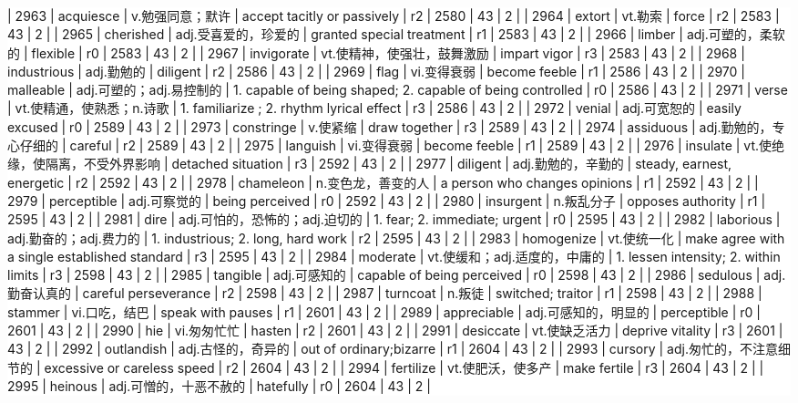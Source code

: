 | 2963 | acquiesce         | v.勉强同意；默许                       | accept tacitly or passively                                                  | r2    |     2580 |    43 |     2 |
| 2964 | extort            | vt.勒索                                | force                                                                        | r2    |     2583 |    43 |     2 |
| 2965 | cherished         | adj.受喜爱的，珍爱的                   | granted special treatment                                                    | r1    |     2583 |    43 |     2 |
| 2966 | limber            | adj.可塑的，柔软的                     | flexible                                                                     | r0    |     2583 |    43 |     2 |
| 2967 | invigorate        | vt.使精神，使强壮，鼓舞激励            | impart vigor                                                                 | r3    |     2583 |    43 |     2 |
| 2968 | industrious       | adj.勤勉的                             | diligent                                                                     | r2    |     2586 |    43 |     2 |
| 2969 | flag              | vi.变得衰弱                            | become feeble                                                                | r1    |     2586 |    43 |     2 |
| 2970 | malleable         | adj.可塑的；adj.易控制的               | 1. capable of being shaped; 2. capable of being controlled                   | r0    |     2586 |    43 |     2 |
| 2971 | verse             | vt.使精通，使熟悉；n.诗歌              | 1. familiarize ; 2. rhythm lyrical effect                                    | r3    |     2586 |    43 |     2 |
| 2972 | venial            | adj.可宽恕的                           | easily excused                                                               | r0    |     2589 |    43 |     2 |
| 2973 | constringe        | v.使紧缩                               | draw together                                                                | r3    |     2589 |    43 |     2 |
| 2974 | assiduous         | adj.勤勉的，专心仔细的                 | careful                                                                      | r2    |     2589 |    43 |     2 |
| 2975 | languish          | vi.变得衰弱                            | become feeble                                                                | r1    |     2589 |    43 |     2 |
| 2976 | insulate          | vt.使绝缘，使隔离，不受外界影响        | detached situation                                                           | r3    |     2592 |    43 |     2 |
| 2977 | diligent          | adj.勤勉的，辛勤的                     | steady, earnest, energetic                                                   | r2    |     2592 |    43 |     2 |
| 2978 | chameleon         | n.变色龙，善变的人                     | a person who changes opinions                                                | r1    |     2592 |    43 |     2 |
| 2979 | perceptible       | adj.可察觉的                           | being perceived                                                              | r0    |     2592 |    43 |     2 |
| 2980 | insurgent         | n.叛乱分子                             | opposes authority                                                            | r1    |     2595 |    43 |     2 |
| 2981 | dire              | adj.可怕的，恐怖的；adj.迫切的         | 1. fear; 2. immediate; urgent                                                | r0    |     2595 |    43 |     2 |
| 2982 | laborious         | adj.勤奋的；adj.费力的                 | 1. industrious; 2. long, hard work                                           | r2    |     2595 |    43 |     2 |
| 2983 | homogenize        | vt.使统一化                            | make agree with a single established standard                                | r3    |     2595 |    43 |     2 |
| 2984 | moderate          | vt.使缓和；adj.适度的，中庸的          | 1. lessen intensity; 2. within limits                                        | r3    |     2598 |    43 |     2 |
| 2985 | tangible          | adj.可感知的                           | capable of being perceived                                                   | r0    |     2598 |    43 |     2 |
| 2986 | sedulous          | adj.勤奋认真的                         | careful perseverance                                                         | r2    |     2598 |    43 |     2 |
| 2987 | turncoat          | n.叛徒                                 | switched; traitor                                                            | r1    |     2598 |    43 |     2 |
| 2988 | stammer           | vi.口吃，结巴                          | speak with pauses                                                            | r1    |     2601 |    43 |     2 |
| 2989 | appreciable       | adj.可感知的，明显的                   | perceptible                                                                  | r0    |     2601 |    43 |     2 |
| 2990 | hie               | vi.匆匆忙忙                            | hasten                                                                       | r2    |     2601 |    43 |     2 |
| 2991 | desiccate         | vt.使缺乏活力                          | deprive vitality                                                             | r3    |     2601 |    43 |     2 |
| 2992 | outlandish        | adj.古怪的，奇异的                     | out of ordinary;bizarre                                                      | r1    |     2604 |    43 |     2 |
| 2993 | cursory           | adj.匆忙的，不注意细节的               | excessive or careless speed                                                  | r2    |     2604 |    43 |     2 |
| 2994 | fertilize         | vt.使肥沃，使多产                      | make fertile                                                                 | r3    |     2604 |    43 |     2 |
| 2995 | heinous           | adj.可憎的，十恶不赦的                 | hatefully                                                                    | r0    |     2604 |    43 |     2 |